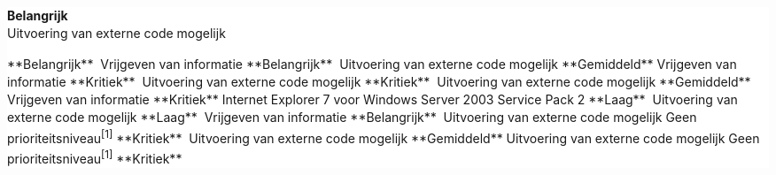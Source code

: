**Belangrijk**   
Uitvoering van externe code mogelijk
</td>
<td style="border:1px solid black;">
**Belangrijk**   
Vrijgeven van informatie
</td>
<td style="border:1px solid black;">
**Belangrijk**   
Uitvoering van externe code mogelijk
</td>
<td style="border:1px solid black;">
**Gemiddeld**  
Vrijgeven van informatie
</td>
<td style="border:1px solid black;">
**Kritiek**   
Uitvoering van externe code mogelijk
</td>
<td style="border:1px solid black;">
**Kritiek**   
Uitvoering van externe code mogelijk
</td>
<td style="border:1px solid black;">
**Gemiddeld**  
Vrijgeven van informatie
</td>
<td style="border:1px solid black;">
**Kritiek**
</td>
</tr>
<tr class="alternateRow">
<td style="border:1px solid black;">
Internet Explorer 7 voor Windows Server 2003 Service Pack 2
</td>
<td style="border:1px solid black;">
**Laag**   
Uitvoering van externe code mogelijk
</td>
<td style="border:1px solid black;">
**Laag**   
Vrijgeven van informatie
</td>
<td style="border:1px solid black;">
**Belangrijk**   
Uitvoering van externe code mogelijk
</td>
<td style="border:1px solid black;">
Geen prioriteitsniveau<sup>[1]</sup>
</td>
<td style="border:1px solid black;">
**Kritiek**   
Uitvoering van externe code mogelijk
</td>
<td style="border:1px solid black;">
**Gemiddeld**  
Uitvoering van externe code mogelijk
</td>
<td style="border:1px solid black;">
Geen prioriteitsniveau<sup>[1]</sup>
</td>
<td style="border:1px solid black;">
**Kritiek**
</td>